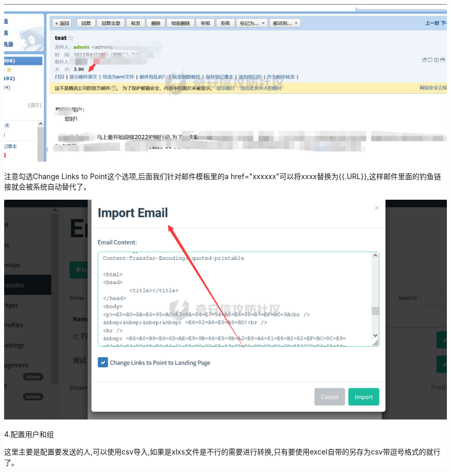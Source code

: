 ![图片.png](assets/1699927140-b94c81a05d8e7db91c96ca4968fba45a.png)

注意勾选Change Links to Point这个选项,后面我们针对邮件模板里的a href="xxxxxx"可以将xxxx替换为{{.URL}},这样邮件里面的钓鱼链接就会被系统自动替代了。

![图片.png](assets/1699927140-7eb907064bfd1a951b58c8474afd80be.png)

4.配置用户和组

这里主要是配置要发送的人,可以使用csv导入,如果是xlxs文件是不行的需要进行转换,只有要使用excel自带的另存为csv带逗号格式的就行了。

